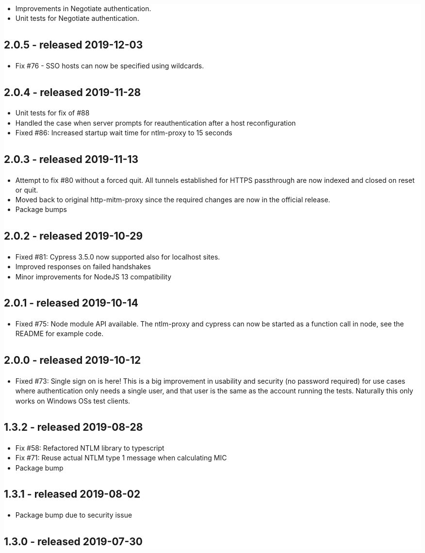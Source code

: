 - Improvements in Negotiate authentication.
- Unit tests for Negotiate authentication.

## 2.0.5 - released 2019-12-03

- Fix #76 - SSO hosts can now be specified using wildcards.

## 2.0.4 - released 2019-11-28

- Unit tests for fix of #88
- Handled the case when server prompts for reauthentication after a host reconfiguration
- Fixed #86: Increased startup wait time for ntlm-proxy to 15 seconds

## 2.0.3 - released 2019-11-13

- Attempt to fix #80 without a forced quit. All tunnels established for HTTPS passthrough are now indexed and closed on reset or quit.
- Moved back to original http-mitm-proxy since the required changes are now in the official release.
- Package bumps

## 2.0.2 - released 2019-10-29

- Fixed #81: Cypress 3.5.0 now supported also for localhost sites.
- Improved responses on failed handshakes
- Minor improvements for NodeJS 13 compatibility

## 2.0.1 - released 2019-10-14

- Fixed #75: Node module API available. The ntlm-proxy and cypress can now be started as a function call in node, see the README for example code.

## 2.0.0 - released 2019-10-12

- Fixed #73: Single sign on is here! This is a big improvement in usability and security (no password required) for use cases where authentication only needs a single user, and that user is the same as the account running the tests. Naturally this only works on Windows OSs test clients.

## 1.3.2 - released 2019-08-28

- Fix #58: Refactored NTLM library to typescript
- Fix #71: Reuse actual NTLM type 1 message when calculating MIC
- Package bump

## 1.3.1 - released 2019-08-02

- Package bump due to security issue

## 1.3.0 - released 2019-07-30
